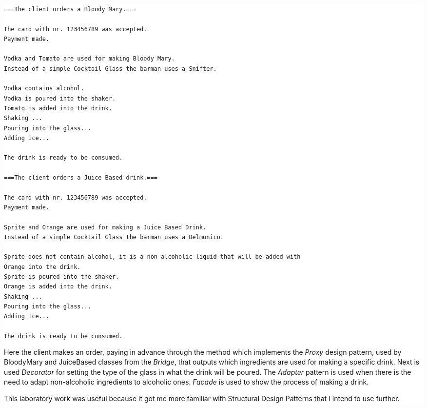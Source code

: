 ```
===The client orders a Bloody Mary.===

The card with nr. 123456789 was accepted.
Payment made.

Vodka and Tomato are used for making Bloody Mary.
Instead of a simple Cocktail Glass the barman uses a Snifter.

Vodka contains alcohol.
Vodka is poured into the shaker.
Tomato is added into the drink.
Shaking ...
Pouring into the glass...
Adding Ice...

The drink is ready to be consumed.

===The client orders a Juice Based drink.===

The card with nr. 123456789 was accepted.
Payment made.

Sprite and Orange are used for making a Juice Based Drink.
Instead of a simple Cocktail Glass the barman uses a Delmonico.

Sprite does not contain alcohol, it is a non alcoholic liquid that will be added with 
Orange into the drink.
Sprite is poured into the shaker.
Orange is added into the drink.
Shaking ...
Pouring into the glass...
Adding Ice...

The drink is ready to be consumed.
```
Here the client makes an order, paying in advance through the method which implements the *Proxy* design pattern, used by BloodyMary and JuiceBased classes from the *Bridge*, that outputs which ingredients are used for making a specific drink. Next is used *Decorator* for setting the type of the glass in what the drink will be poured. The *Adapter* pattern is used when there is the need to adapt non-alcoholic ingredients to alcoholic ones. *Facade* is used to show the process of making a drink.

This laboratory work was useful because it got me more familiar with Structural Design Patterns that I intend to use further.
